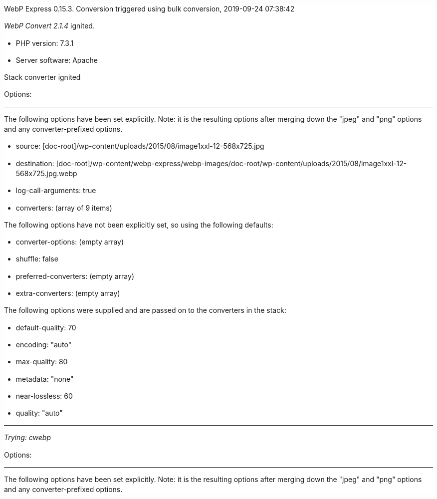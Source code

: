 WebP Express 0.15.3. Conversion triggered using bulk conversion, 2019-09-24 07:38:42


*WebP Convert 2.1.4*  ignited.

- PHP version: 7.3.1

- Server software: Apache


Stack converter ignited


Options:

------------

The following options have been set explicitly. Note: it is the resulting options after merging down the "jpeg" and "png" options and any converter-prefixed options.

- source: [doc-root]/wp-content/uploads/2015/08/image1xxl-12-568x725.jpg

- destination: [doc-root]/wp-content/webp-express/webp-images/doc-root/wp-content/uploads/2015/08/image1xxl-12-568x725.jpg.webp

- log-call-arguments: true

- converters: (array of 9 items)


The following options have not been explicitly set, so using the following defaults:

- converter-options: (empty array)

- shuffle: false

- preferred-converters: (empty array)

- extra-converters: (empty array)


The following options were supplied and are passed on to the converters in the stack:

- default-quality: 70

- encoding: "auto"

- max-quality: 80

- metadata: "none"

- near-lossless: 60

- quality: "auto"

------------



*Trying: cwebp* 


Options:

------------

The following options have been set explicitly. Note: it is the resulting options after merging down the "jpeg" and "png" options and any converter-prefixed options.
